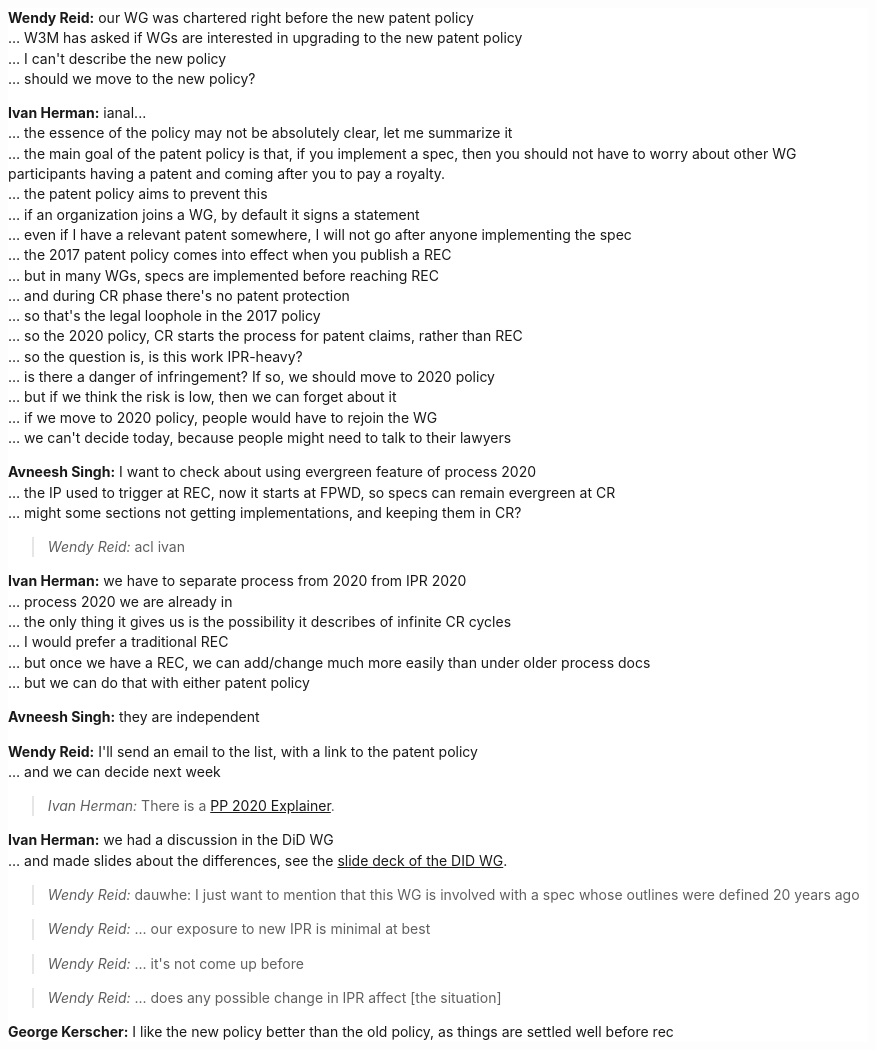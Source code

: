 **Wendy Reid:** our WG was chartered right before the new patent policy  
… W3M has asked if WGs are interested in upgrading to the new patent policy  
… I can't describe the new policy  
… should we move to the new policy?  

**Ivan Herman:** ianal...  
… the essence of the policy may not be absolutely clear, let me summarize it  
… the main goal of the patent policy is that, if you implement a spec, then you should not have to worry about other WG participants having a patent and coming after you to pay a royalty.  
… the patent policy aims to prevent this  
… if an organization joins a WG, by default it signs a statement  
… even if I have a relevant patent somewhere, I will not go after anyone implementing the spec  
… the 2017 patent policy comes into effect when you publish a REC  
… but in many WGs, specs are implemented before reaching REC  
… and during CR phase there's no patent protection  
… so that's the legal loophole in the 2017 policy  
… so the 2020 policy, CR starts the process for patent claims, rather than REC  
… so the question is, is this work IPR-heavy?  
… is there a danger of infringement? If so, we should move to 2020 policy  
… but if we think the risk is low, then we can forget about it  
… if we move to 2020 policy, people would have to rejoin the WG  
… we can't decide today, because people might need to talk to their lawyers  

**Avneesh Singh:** I want to check about using evergreen feature of process 2020  
… the IP used to trigger at REC, now it starts at FPWD, so specs can remain evergreen at CR  
… might some sections not getting implementations, and keeping them in CR?  

> *Wendy Reid:* acl ivan

**Ivan Herman:** we have to separate process from 2020 from IPR 2020  
… process 2020 we are already in  
… the only thing it gives us is the possibility it describes of infinite CR cycles  
… I would prefer a traditional REC  
… but once we have a REC, we can add/change much more easily than under older process docs  
… but we can do that with either patent policy  

**Avneesh Singh:** they are independent  

**Wendy Reid:** I'll send an email to the list, with a link to the patent policy  
… and we can decide next week  

> *Ivan Herman:* There is a [PP 2020 Explainer](https://www.w3.org/wiki/Process2020).

**Ivan Herman:** we had a discussion in the DiD WG  
… and made slides about the differences, see the [slide deck of the DID WG](https://docs.google.com/presentation/d/1RoE8E4y8S1j65EJaXZ8oihkduNbjTXXvdwtkzw961Xw/edit#slide=id.g9b7a7df111_1_47).  

> *Wendy Reid:* dauwhe: I just want to mention that this WG is involved with a spec whose outlines were defined 20 years ago

> *Wendy Reid:* ... our exposure to new IPR is minimal at best

> *Wendy Reid:* ... it's not come up before

> *Wendy Reid:* ... does any possible change in IPR affect [the situation]

**George Kerscher:** I like the new policy better than the old policy, as things are settled well before rec  
